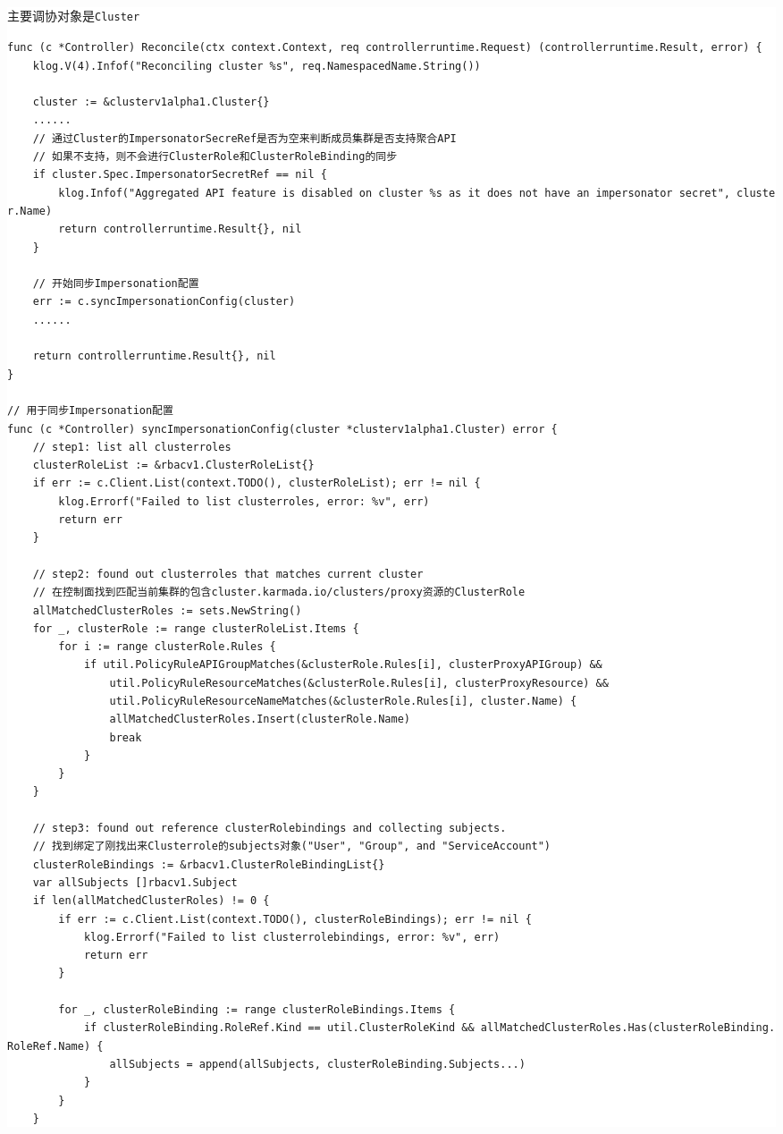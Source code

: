 主要调协对象是`Cluster`

```golang
func (c *Controller) Reconcile(ctx context.Context, req controllerruntime.Request) (controllerruntime.Result, error) {
	klog.V(4).Infof("Reconciling cluster %s", req.NamespacedName.String())

	cluster := &clusterv1alpha1.Cluster{}
	......
	// 通过Cluster的ImpersonatorSecreRef是否为空来判断成员集群是否支持聚合API
	// 如果不支持，则不会进行ClusterRole和ClusterRoleBinding的同步
	if cluster.Spec.ImpersonatorSecretRef == nil {
		klog.Infof("Aggregated API feature is disabled on cluster %s as it does not have an impersonator secret", cluster.Name)
		return controllerruntime.Result{}, nil
	}
    
    // 开始同步Impersonation配置
	err := c.syncImpersonationConfig(cluster)
	......
	
	return controllerruntime.Result{}, nil
}

// 用于同步Impersonation配置
func (c *Controller) syncImpersonationConfig(cluster *clusterv1alpha1.Cluster) error {
	// step1: list all clusterroles
	clusterRoleList := &rbacv1.ClusterRoleList{}
	if err := c.Client.List(context.TODO(), clusterRoleList); err != nil {
		klog.Errorf("Failed to list clusterroles, error: %v", err)
		return err
	}

	// step2: found out clusterroles that matches current cluster
	// 在控制面找到匹配当前集群的包含cluster.karmada.io/clusters/proxy资源的ClusterRole
	allMatchedClusterRoles := sets.NewString()
	for _, clusterRole := range clusterRoleList.Items {
		for i := range clusterRole.Rules {
			if util.PolicyRuleAPIGroupMatches(&clusterRole.Rules[i], clusterProxyAPIGroup) &&
				util.PolicyRuleResourceMatches(&clusterRole.Rules[i], clusterProxyResource) &&
				util.PolicyRuleResourceNameMatches(&clusterRole.Rules[i], cluster.Name) {
				allMatchedClusterRoles.Insert(clusterRole.Name)
				break
			}
		}
	}

	// step3: found out reference clusterRolebindings and collecting subjects.
	// 找到绑定了刚找出来Clusterrole的subjects对象("User", "Group", and "ServiceAccount")
	clusterRoleBindings := &rbacv1.ClusterRoleBindingList{}
	var allSubjects []rbacv1.Subject
	if len(allMatchedClusterRoles) != 0 {
		if err := c.Client.List(context.TODO(), clusterRoleBindings); err != nil {
			klog.Errorf("Failed to list clusterrolebindings, error: %v", err)
			return err
		}

		for _, clusterRoleBinding := range clusterRoleBindings.Items {
			if clusterRoleBinding.RoleRef.Kind == util.ClusterRoleKind && allMatchedClusterRoles.Has(clusterRoleBinding.RoleRef.Name) {
				allSubjects = append(allSubjects, clusterRoleBinding.Subjects...)
			}
		}
	}
```